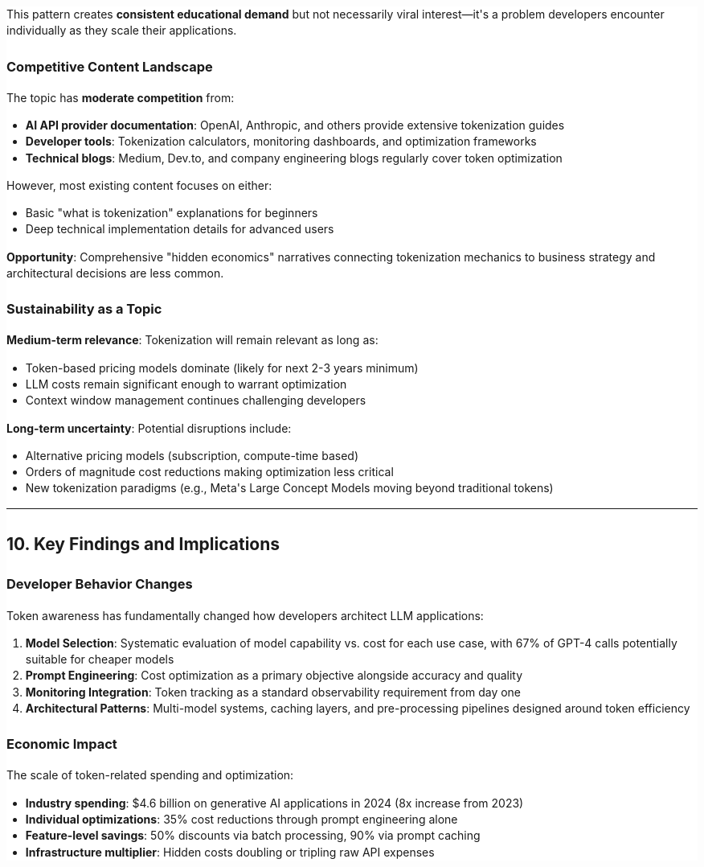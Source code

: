 This pattern creates **consistent educational demand** but not necessarily viral interest—it's a problem developers encounter individually as they scale their applications.

### Competitive Content Landscape

The topic has **moderate competition** from:
- **AI API provider documentation**: OpenAI, Anthropic, and others provide extensive tokenization guides
- **Developer tools**: Tokenization calculators, monitoring dashboards, and optimization frameworks
- **Technical blogs**: Medium, Dev.to, and company engineering blogs regularly cover token optimization

However, most existing content focuses on either:
- Basic "what is tokenization" explanations for beginners
- Deep technical implementation details for advanced users

**Opportunity**: Comprehensive "hidden economics" narratives connecting tokenization mechanics to business strategy and architectural decisions are less common.

### Sustainability as a Topic

**Medium-term relevance**: Tokenization will remain relevant as long as:
- Token-based pricing models dominate (likely for next 2-3 years minimum)
- LLM costs remain significant enough to warrant optimization
- Context window management continues challenging developers

**Long-term uncertainty**: Potential disruptions include:
- Alternative pricing models (subscription, compute-time based)
- Orders of magnitude cost reductions making optimization less critical
- New tokenization paradigms (e.g., Meta's Large Concept Models moving beyond traditional tokens)

---

## 10. Key Findings and Implications

### Developer Behavior Changes

Token awareness has fundamentally changed how developers architect LLM applications:

1. **Model Selection**: Systematic evaluation of model capability vs. cost for each use case, with 67% of GPT-4 calls potentially suitable for cheaper models
2. **Prompt Engineering**: Cost optimization as a primary objective alongside accuracy and quality
3. **Monitoring Integration**: Token tracking as a standard observability requirement from day one
4. **Architectural Patterns**: Multi-model systems, caching layers, and pre-processing pipelines designed around token efficiency

### Economic Impact

The scale of token-related spending and optimization:

- **Industry spending**: $4.6 billion on generative AI applications in 2024 (8x increase from 2023)
- **Individual optimizations**: 35% cost reductions through prompt engineering alone
- **Feature-level savings**: 50% discounts via batch processing, 90% via prompt caching
- **Infrastructure multiplier**: Hidden costs doubling or tripling raw API expenses
